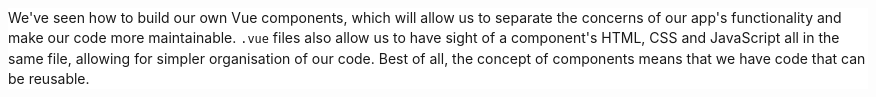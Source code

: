 We've seen how to build our own Vue components, which will allow us to separate the concerns of our app's functionality and make our code more maintainable. `.vue` files also allow us to have sight of a component's HTML, CSS and JavaScript all in the same file, allowing for simpler organisation of our code. Best of all, the concept of components means that we have code that can be reusable.
